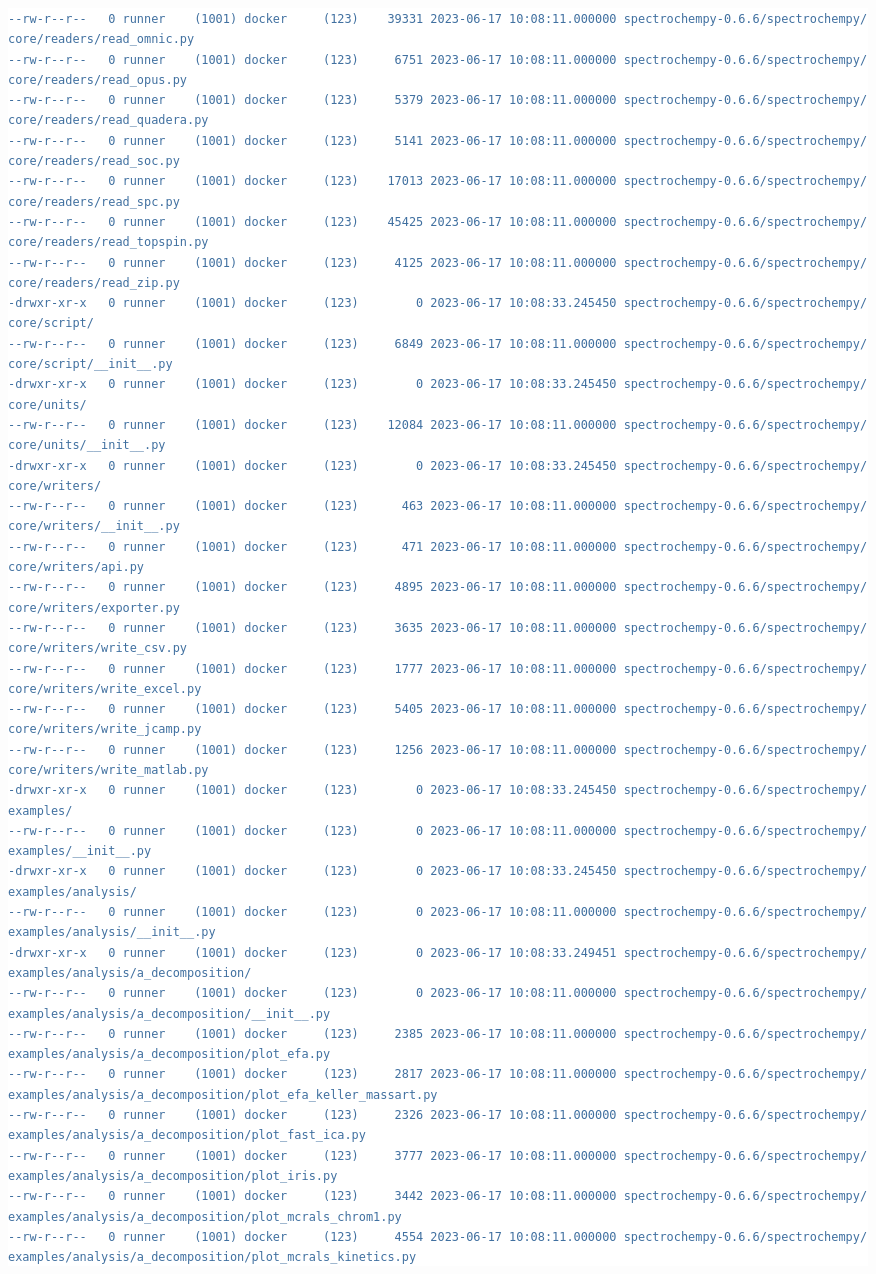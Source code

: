 ```diff
--rw-r--r--   0 runner    (1001) docker     (123)    39331 2023-06-17 10:08:11.000000 spectrochempy-0.6.6/spectrochempy/core/readers/read_omnic.py
--rw-r--r--   0 runner    (1001) docker     (123)     6751 2023-06-17 10:08:11.000000 spectrochempy-0.6.6/spectrochempy/core/readers/read_opus.py
--rw-r--r--   0 runner    (1001) docker     (123)     5379 2023-06-17 10:08:11.000000 spectrochempy-0.6.6/spectrochempy/core/readers/read_quadera.py
--rw-r--r--   0 runner    (1001) docker     (123)     5141 2023-06-17 10:08:11.000000 spectrochempy-0.6.6/spectrochempy/core/readers/read_soc.py
--rw-r--r--   0 runner    (1001) docker     (123)    17013 2023-06-17 10:08:11.000000 spectrochempy-0.6.6/spectrochempy/core/readers/read_spc.py
--rw-r--r--   0 runner    (1001) docker     (123)    45425 2023-06-17 10:08:11.000000 spectrochempy-0.6.6/spectrochempy/core/readers/read_topspin.py
--rw-r--r--   0 runner    (1001) docker     (123)     4125 2023-06-17 10:08:11.000000 spectrochempy-0.6.6/spectrochempy/core/readers/read_zip.py
-drwxr-xr-x   0 runner    (1001) docker     (123)        0 2023-06-17 10:08:33.245450 spectrochempy-0.6.6/spectrochempy/core/script/
--rw-r--r--   0 runner    (1001) docker     (123)     6849 2023-06-17 10:08:11.000000 spectrochempy-0.6.6/spectrochempy/core/script/__init__.py
-drwxr-xr-x   0 runner    (1001) docker     (123)        0 2023-06-17 10:08:33.245450 spectrochempy-0.6.6/spectrochempy/core/units/
--rw-r--r--   0 runner    (1001) docker     (123)    12084 2023-06-17 10:08:11.000000 spectrochempy-0.6.6/spectrochempy/core/units/__init__.py
-drwxr-xr-x   0 runner    (1001) docker     (123)        0 2023-06-17 10:08:33.245450 spectrochempy-0.6.6/spectrochempy/core/writers/
--rw-r--r--   0 runner    (1001) docker     (123)      463 2023-06-17 10:08:11.000000 spectrochempy-0.6.6/spectrochempy/core/writers/__init__.py
--rw-r--r--   0 runner    (1001) docker     (123)      471 2023-06-17 10:08:11.000000 spectrochempy-0.6.6/spectrochempy/core/writers/api.py
--rw-r--r--   0 runner    (1001) docker     (123)     4895 2023-06-17 10:08:11.000000 spectrochempy-0.6.6/spectrochempy/core/writers/exporter.py
--rw-r--r--   0 runner    (1001) docker     (123)     3635 2023-06-17 10:08:11.000000 spectrochempy-0.6.6/spectrochempy/core/writers/write_csv.py
--rw-r--r--   0 runner    (1001) docker     (123)     1777 2023-06-17 10:08:11.000000 spectrochempy-0.6.6/spectrochempy/core/writers/write_excel.py
--rw-r--r--   0 runner    (1001) docker     (123)     5405 2023-06-17 10:08:11.000000 spectrochempy-0.6.6/spectrochempy/core/writers/write_jcamp.py
--rw-r--r--   0 runner    (1001) docker     (123)     1256 2023-06-17 10:08:11.000000 spectrochempy-0.6.6/spectrochempy/core/writers/write_matlab.py
-drwxr-xr-x   0 runner    (1001) docker     (123)        0 2023-06-17 10:08:33.245450 spectrochempy-0.6.6/spectrochempy/examples/
--rw-r--r--   0 runner    (1001) docker     (123)        0 2023-06-17 10:08:11.000000 spectrochempy-0.6.6/spectrochempy/examples/__init__.py
-drwxr-xr-x   0 runner    (1001) docker     (123)        0 2023-06-17 10:08:33.245450 spectrochempy-0.6.6/spectrochempy/examples/analysis/
--rw-r--r--   0 runner    (1001) docker     (123)        0 2023-06-17 10:08:11.000000 spectrochempy-0.6.6/spectrochempy/examples/analysis/__init__.py
-drwxr-xr-x   0 runner    (1001) docker     (123)        0 2023-06-17 10:08:33.249451 spectrochempy-0.6.6/spectrochempy/examples/analysis/a_decomposition/
--rw-r--r--   0 runner    (1001) docker     (123)        0 2023-06-17 10:08:11.000000 spectrochempy-0.6.6/spectrochempy/examples/analysis/a_decomposition/__init__.py
--rw-r--r--   0 runner    (1001) docker     (123)     2385 2023-06-17 10:08:11.000000 spectrochempy-0.6.6/spectrochempy/examples/analysis/a_decomposition/plot_efa.py
--rw-r--r--   0 runner    (1001) docker     (123)     2817 2023-06-17 10:08:11.000000 spectrochempy-0.6.6/spectrochempy/examples/analysis/a_decomposition/plot_efa_keller_massart.py
--rw-r--r--   0 runner    (1001) docker     (123)     2326 2023-06-17 10:08:11.000000 spectrochempy-0.6.6/spectrochempy/examples/analysis/a_decomposition/plot_fast_ica.py
--rw-r--r--   0 runner    (1001) docker     (123)     3777 2023-06-17 10:08:11.000000 spectrochempy-0.6.6/spectrochempy/examples/analysis/a_decomposition/plot_iris.py
--rw-r--r--   0 runner    (1001) docker     (123)     3442 2023-06-17 10:08:11.000000 spectrochempy-0.6.6/spectrochempy/examples/analysis/a_decomposition/plot_mcrals_chrom1.py
--rw-r--r--   0 runner    (1001) docker     (123)     4554 2023-06-17 10:08:11.000000 spectrochempy-0.6.6/spectrochempy/examples/analysis/a_decomposition/plot_mcrals_kinetics.py
```